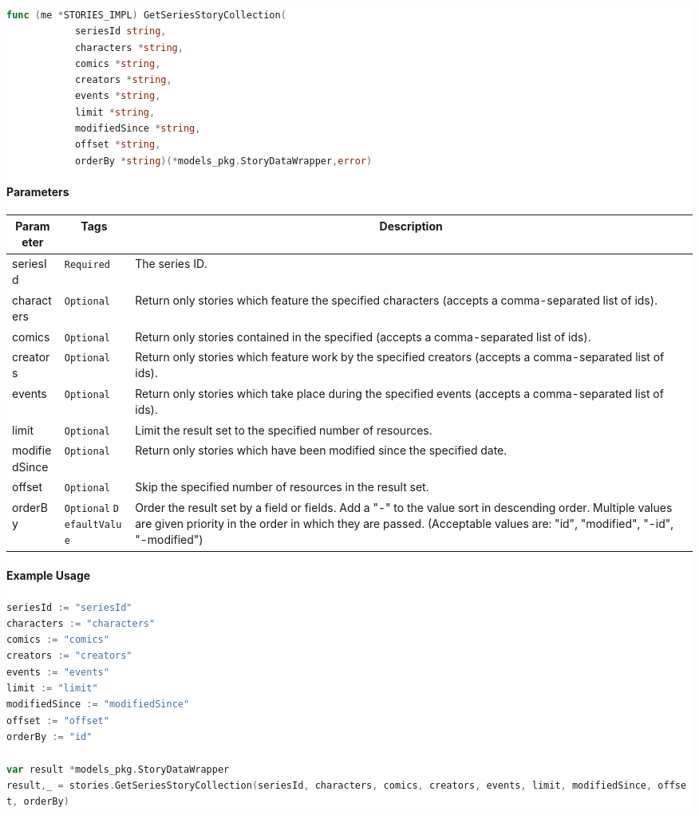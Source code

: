 
```go
func (me *STORIES_IMPL) GetSeriesStoryCollection(
            seriesId string,
            characters *string,
            comics *string,
            creators *string,
            events *string,
            limit *string,
            modifiedSince *string,
            offset *string,
            orderBy *string)(*models_pkg.StoryDataWrapper,error)
```

#### Parameters

| Parameter | Tags | Description |
|-----------|------|-------------|
| seriesId |  ``` Required ```  | The series ID. |
| characters |  ``` Optional ```  | Return only stories which feature the specified characters (accepts a comma-separated list of ids). |
| comics |  ``` Optional ```  | Return only stories contained in the specified (accepts a comma-separated list of ids). |
| creators |  ``` Optional ```  | Return only stories which feature work by the specified creators (accepts a comma-separated list of ids). |
| events |  ``` Optional ```  | Return only stories which take place during the specified events (accepts a comma-separated list of ids). |
| limit |  ``` Optional ```  | Limit the result set to the specified number of resources. |
| modifiedSince |  ``` Optional ```  | Return only stories which have been modified since the specified date. |
| offset |  ``` Optional ```  | Skip the specified number of resources in the result set. |
| orderBy |  ``` Optional ```  ``` DefaultValue ```  | Order the result set by a field or fields. Add a "-" to the value sort in descending order. Multiple values are given priority in the order in which they are passed. (Acceptable values are: "id", "modified", "-id", "-modified") |


#### Example Usage

```go
seriesId := "seriesId"
characters := "characters"
comics := "comics"
creators := "creators"
events := "events"
limit := "limit"
modifiedSince := "modifiedSince"
offset := "offset"
orderBy := "id"

var result *models_pkg.StoryDataWrapper
result,_ = stories.GetSeriesStoryCollection(seriesId, characters, comics, creators, events, limit, modifiedSince, offset, orderBy)

```
